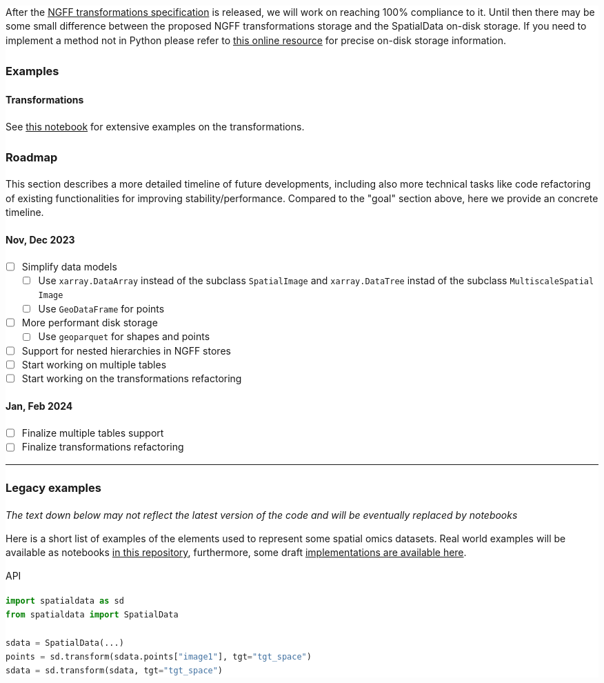 After the [NGFF transformations specification](http://api.csswg.org/bikeshed/?url=https://raw.githubusercontent.com/bogovicj/ngff/coord-transforms/latest/index.bs) is released, we will work on reaching 100% compliance to it. Until then there may be some small difference between the proposed NGFF transformations storage and the SpatialData on-disk storage.
If you need to implement a method not in Python please refer to [this online resource](https://github.com/scverse/spatialdata-notebooks/tree/main/notebooks/developers_resources/storage_format) for precise on-disk storage information.

### Examples

#### Transformations

See [this notebook](https://github.com/scverse/spatialdata-notebooks/blob/main/notebooks/transformations.ipynb) for extensive examples on the transformations.

### Roadmap

This section describes a more detailed timeline of future developments, including also more technical tasks like code refactoring of existing functionalities for improving stability/performance. Compared to the "goal" section above, here we provide an concrete timeline.

#### Nov, Dec 2023

-   [ ] Simplify data models
    -   [ ] Use `xarray.DataArray` instead of the subclass `SpatialImage` and `xarray.DataTree` instad of the subclass `MultiscaleSpatialImage`
    -   [ ] Use `GeoDataFrame` for points
-   [ ] More performant disk storage
    -   [ ] Use `geoparquet` for shapes and points
-   [ ] Support for nested hierarchies in NGFF stores
-   [ ] Start working on multiple tables
-   [ ] Start working on the transformations refactoring

#### Jan, Feb 2024

-   [ ] Finalize multiple tables support
-   [ ] Finalize transformations refactoring

---

### Legacy examples

_The text down below may not reflect the latest version of the code and will be eventually replaced by notebooks_

Here is a short list of examples of the elements used to represent some spatial omics datasets. Real world examples will be available as notebooks [in this repository](https://github.com/scverse/spatialdata-notebooks), furthermore, some draft [implementations are available here](https://github.com/giovp/spatialdata-sandbox).

API

```python
import spatialdata as sd
from spatialdata import SpatialData

sdata = SpatialData(...)
points = sd.transform(sdata.points["image1"], tgt="tgt_space")
sdata = sd.transform(sdata, tgt="tgt_space")
```


[napari-spatialdata]: https://github.com/scverse/napari-spatialdata
[spatialdata-io]: https://github.com/scverse/spatialdata-io
[spatialdata-plot]: https://github.com/scverse/spatialdata-plot
[squidpy]: https://github.com/scverse/squidpy
[spatialdata-sandbox]: https://github.com/giovp/spatialdata-sandbox
[dask library]: https://www.dask.org/
[xarray library]: https://docs.xarray.dev/en/stable/
[xarray datatree library]: https://github.com/xarray-contrib/datatree
[spatial-image library]: https://github.com/spatial-image/spatial-image
[multiscale-spatial-image libary]: https://github.com/spatial-image/multiscale-spatial-image
